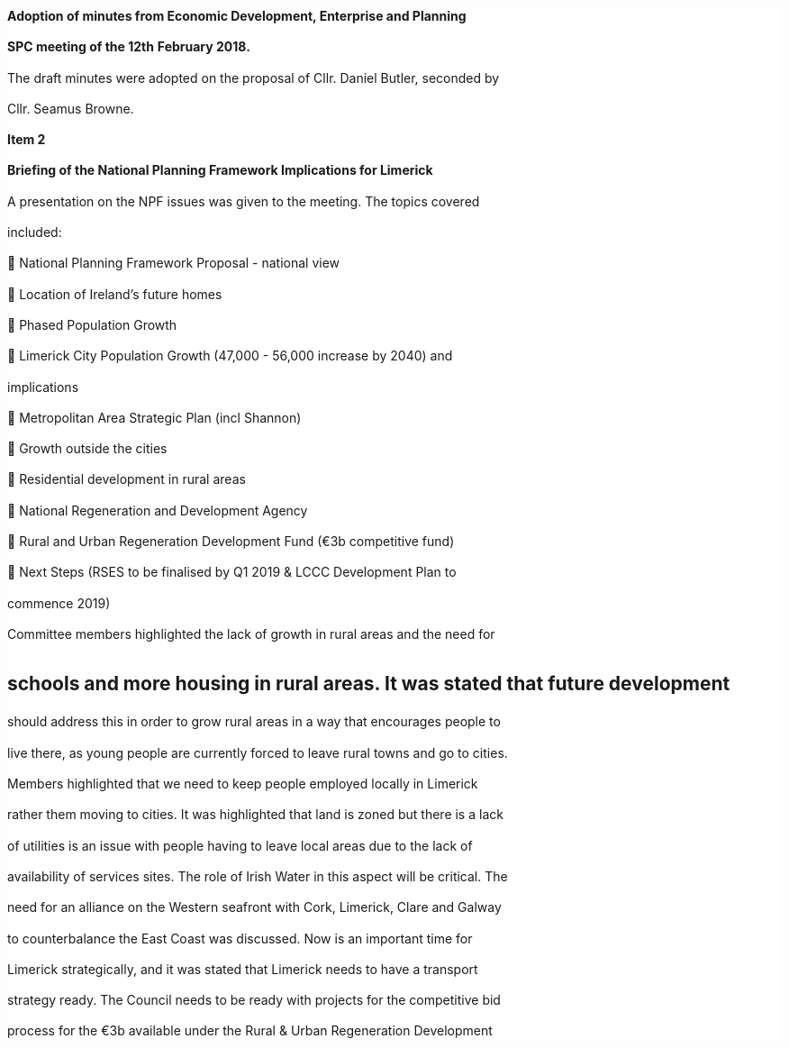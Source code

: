 **Adoption of minutes from Economic Development, Enterprise and Planning**

**SPC meeting of the 12th** **February 2018.**

The draft minutes were adopted on the proposal of Cllr. Daniel Butler, seconded by

Cllr. Seamus Browne.

**Item 2**

**Briefing of the National Planning Framework Implications for Limerick**

A presentation on the NPF issues was given to the meeting. The topics covered

included:

 National Planning Framework Proposal - national view

 Location of Ireland’s future homes

 Phased Population Growth

 Limerick City Population Growth (47,000 - 56,000 increase by 2040) and

implications

 Metropolitan Area Strategic Plan (incl Shannon)

 Growth outside the cities

 Residential development in rural areas

 National Regeneration and Development Agency

 Rural and Urban Regeneration Development Fund (€3b competitive fund)

 Next Steps (RSES to be finalised by Q1 2019 & LCCC Development Plan to

commence 2019)

Committee members highlighted the lack of growth in rural areas and the need for

schools and more housing in rural areas. It was stated that future development
---
should address this in order to grow rural areas in a way that encourages people to

live there, as young people are currently forced to leave rural towns and go to cities.

Members highlighted that we need to keep people employed locally in Limerick

rather them moving to cities. It was highlighted that land is zoned but there is a lack

of utilities is an issue with people having to leave local areas due to the lack of

availability of services sites. The role of Irish Water in this aspect will be critical. The

need for an alliance on the Western seafront with Cork, Limerick, Clare and Galway

to counterbalance the East Coast was discussed. Now is an important time for

Limerick strategically, and it was stated that Limerick needs to have a transport

strategy ready. The Council needs to be ready with projects for the competitive bid

process for the €3b available under the Rural & Urban Regeneration Development
